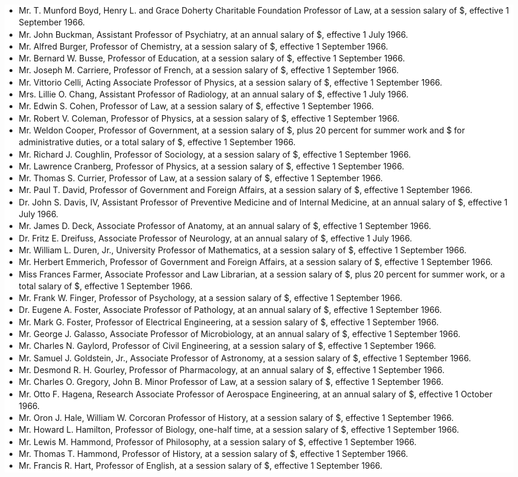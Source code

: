 * Mr. T. Munford Boyd, Henry L. and Grace Doherty Charitable Foundation Professor of Law, at a session salary of $, effective 1 September 1966.
* Mr. John Buckman, Assistant Professor of Psychiatry, at an annual salary of $, effective 1 July 1966.
* Mr. Alfred Burger, Professor of Chemistry, at a session salary of $, effective 1 September 1966.
* Mr. Bernard W. Busse, Professor of Education, at a session salary of $, effective 1 September 1966.
* Mr. Joseph M. Carriere, Professor of French, at a session salary of $, effective 1 September 1966.
* Mr. Vittorio Celli, Acting Associate Professor of Physics, at a session salary of $, effective 1 September 1966.
* Mrs. Lillie O. Chang, Assistant Professor of Radiology, at an annual salary of $, effective 1 July 1966.
* Mr. Edwin S. Cohen, Professor of Law, at a session salary of $, effective 1 September 1966.
* Mr. Robert V. Coleman, Professor of Physics, at a session salary of $, effective 1 September 1966.
* Mr. Weldon Cooper, Professor of Government, at a session salary of $, plus 20 percent for summer work and $ for administrative duties, or a total salary of $, effective 1 September 1966.
* Mr. Richard J. Coughlin, Professor of Sociology, at a session salary of $, effective 1 September 1966.
* Mr. Lawrence Cranberg, Professor of Physics, at a session salary of $, effective 1 September 1966.
* Mr. Thomas S. Currier, Professor of Law, at a session salary of $, effective 1 September 1966.
* Mr. Paul T. David, Professor of Government and Foreign Affairs, at a session salary of $, effective 1 September 1966.
* Dr. John S. Davis, IV, Assistant Professor of Preventive Medicine and of Internal Medicine, at an annual salary of $, effective 1 July 1966.
* Mr. James D. Deck, Associate Professor of Anatomy, at an annual salary of $, effective 1 September 1966.
* Dr. Fritz E. Dreifuss, Associate Professor of Neurology, at an annual salary of $, effective 1 July 1966.
* Mr. William L. Duren, Jr., University Professor of Mathematics, at a session salary of $, effective 1 September 1966.
* Mr. Herbert Emmerich, Professor of Government and Foreign Affairs, at a session salary of $, effective 1 September 1966.
* Miss Frances Farmer, Associate Professor and Law Librarian, at a session salary of $, plus 20 percent for summer work, or a total salary of $, effective 1 September 1966.
* Mr. Frank W. Finger, Professor of Psychology, at a session salary of $, effective 1 September 1966.
* Dr. Eugene A. Foster, Associate Professor of Pathology, at an annual salary of $, effective 1 September 1966.
* Mr. Mark G. Foster, Professor of Electrical Engineering, at a session salary of $, effective 1 September 1966.
* Mr. George J. Galasso, Associate Professor of Microbiology, at an annual salary of $, effective 1 September 1966.
* Mr. Charles N. Gaylord, Professor of Civil Engineering, at a session salary of $, effective 1 September 1966.
* Mr. Samuel J. Goldstein, Jr., Associate Professor of Astronomy, at a session salary of $, effective 1 September 1966.
* Mr. Desmond R. H. Gourley, Professor of Pharmacology, at an annual salary of $, effective 1 September 1966.
* Mr. Charles O. Gregory, John B. Minor Professor of Law, at a session salary of $, effective 1 September 1966.
* Mr. Otto F. Hagena, Research Associate Professor of Aerospace Engineering, at an annual salary of $, effective 1 October 1966.
* Mr. Oron J. Hale, William W. Corcoran Professor of History, at a session salary of $, effective 1 September 1966.
* Mr. Howard L. Hamilton, Professor of Biology, one-half time, at a session salary of $, effective 1 September 1966.
* Mr. Lewis M. Hammond, Professor of Philosophy, at a session salary of $, effective 1 September 1966.
* Mr. Thomas T. Hammond, Professor of History, at a session salary of $, effective 1 September 1966.
* Mr. Francis R. Hart, Professor of English, at a session salary of $, effective 1 September 1966.